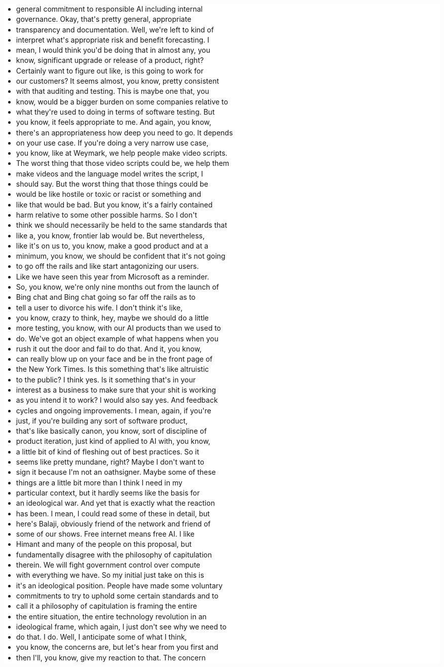 *  general commitment to responsible AI including internal
*  governance. Okay, that's pretty general, appropriate
*  transparency and documentation. Well, we're left to kind of
*  interpret what's appropriate risk and benefit forecasting. I
*  mean, I would think you'd be doing that in almost any, you
*  know, significant upgrade or release of a product, right?
*  Certainly want to figure out like, is this going to work for
*  our customers? It seems almost, you know, pretty consistent
*  with that auditing and testing. This is maybe one that, you
*  know, would be a bigger burden on some companies relative to
*  what they're used to doing in terms of software testing. But
*  you know, it feels appropriate to me. And again, you know,
*  there's an appropriateness how deep you need to go. It depends
*  on your use case. If you're doing a very narrow use case,
*  you know, like at Weymark, we help people make video scripts.
*  The worst thing that those video scripts could be, we help them
*  make videos and the language model writes the script, I
*  should say. But the worst thing that those things could be
*  would be like hostile or toxic or racist or something and
*  like that would be bad. But you know, it's a fairly contained
*  harm relative to some other possible harms. So I don't
*  think we should necessarily be held to the same standards that
*  like a, you know, frontier lab would be. But nevertheless,
*  like it's on us to, you know, make a good product and at a
*  minimum, you know, we should be confident that it's not going
*  to go off the rails and like start antagonizing our users.
*  Like we have seen this year from Microsoft as a reminder.
*  So, you know, we're only nine months out from the launch of
*  Bing chat and Bing chat going so far off the rails as to
*  tell a user to divorce his wife. I don't think it's like,
*  you know, crazy to think, hey, maybe we should do a little
*  more testing, you know, with our AI products than we used to
*  do. We've got an object example of what happens when you
*  rush it out the door and fail to do that. And it, you know,
*  can really blow up on your face and be in the front page of
*  the New York Times. Is this something that's like altruistic
*  to the public? I think yes. Is it something that's in your
*  interest as a business to make sure that your shit is working
*  as you intend it to work? I would also say yes. And feedback
*  cycles and ongoing improvements. I mean, again, if you're
*  just, if you're building any sort of software product,
*  that's like basically canon, you know, sort of discipline of
*  product iteration, just kind of applied to AI with, you know,
*  a little bit of kind of fleshing out of best practices. So it
*  seems like pretty mundane, right? Maybe I don't want to
*  sign it because I'm not an oathsigner. Maybe some of these
*  things are a little bit more than I think I need in my
*  particular context, but it hardly seems like the basis for
*  an ideological war. And yet that is exactly what the reaction
*  has been. I mean, I could read some of these in detail, but
*  here's Balaji, obviously friend of the network and friend of
*  some of our shows. Free internet means free AI. I like
*  Himant and many of the people on this proposal, but
*  fundamentally disagree with the philosophy of capitulation
*  therein. We will fight government control over compute
*  with everything we have. So my initial just take on this is
*  it's an ideological position. People have made some voluntary
*  commitments to try to uphold some certain standards and to
*  call it a philosophy of capitulation is framing the entire
*  the entire situation, the entire technology revolution in an
*  ideological frame, which again, I just don't see why we need to
*  do that. I do. Well, I anticipate some of what I think,
*  you know, the concerns are, but let's hear from you first and
*  then I'll, you know, give my reaction to that. The concern